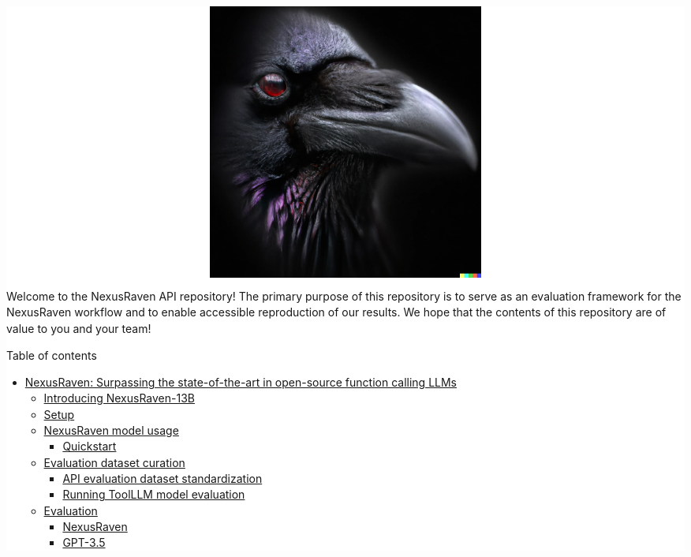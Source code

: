 <a><img src="docs/NexusRaven.png" alt="NexusRaven" style="width: 40%; min-width: 300px; display: block; margin: auto;"></a>
</p>


Welcome to the NexusRaven API repository! The primary purpose of this repository is to serve as an evaluation framework for the NexusRaven workflow and to enable accessible reproduction of our results. We hope that the contents of this repository are of value to you and your team! 


Table of contents
- [NexusRaven: Surpassing the state-of-the-art in open-source function calling LLMs](#nexusraven-surpassing-the-state-of-the-art-in-open-source-function-calling-llms)
  - [Introducing NexusRaven-13B](#introducing-nexusraven-13b)
  - [Setup](#setup)
  - [NexusRaven model usage](#nexusraven-model-usage)
    - [Quickstart](#quickstart)
  - [Evaluation dataset curation](#evaluation-dataset-curation)
    - [API evaluation dataset standardization](#api-evaluation-dataset-standardization)
    - [Running ToolLLM model evaluation](#running-toolllm-model-evaluation)
  - [Evaluation](#evaluation)
    - [NexusRaven](#nexusraven)
    - [GPT-3.5](#gpt-35)